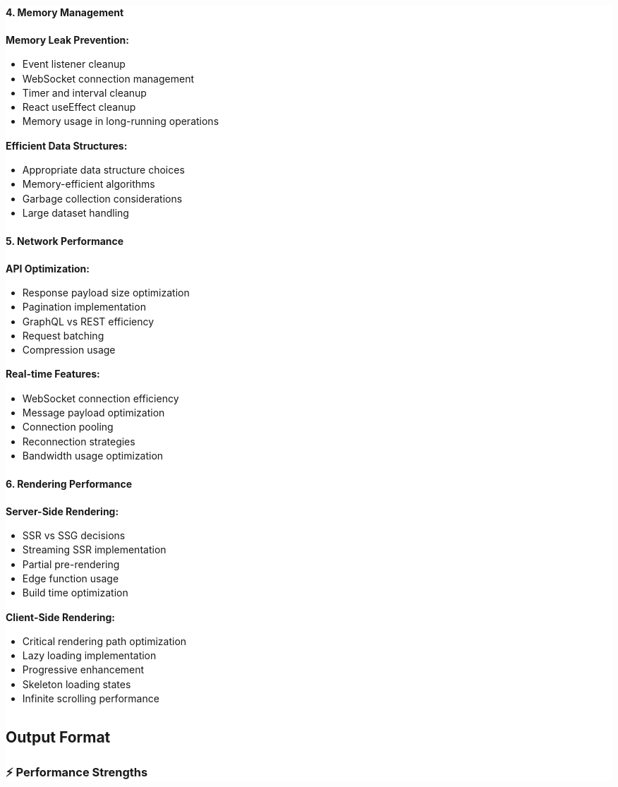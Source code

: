 #### 4. Memory Management

**Memory Leak Prevention:**

- Event listener cleanup
- WebSocket connection management
- Timer and interval cleanup
- React useEffect cleanup
- Memory usage in long-running operations

**Efficient Data Structures:**

- Appropriate data structure choices
- Memory-efficient algorithms
- Garbage collection considerations
- Large dataset handling

#### 5. Network Performance

**API Optimization:**

- Response payload size optimization
- Pagination implementation
- GraphQL vs REST efficiency
- Request batching
- Compression usage

**Real-time Features:**

- WebSocket connection efficiency
- Message payload optimization
- Connection pooling
- Reconnection strategies
- Bandwidth usage optimization

#### 6. Rendering Performance

**Server-Side Rendering:**

- SSR vs SSG decisions
- Streaming SSR implementation
- Partial pre-rendering
- Edge function usage
- Build time optimization

**Client-Side Rendering:**

- Critical rendering path optimization
- Lazy loading implementation
- Progressive enhancement
- Skeleton loading states
- Infinite scrolling performance

## Output Format

### ⚡ Performance Strengths
